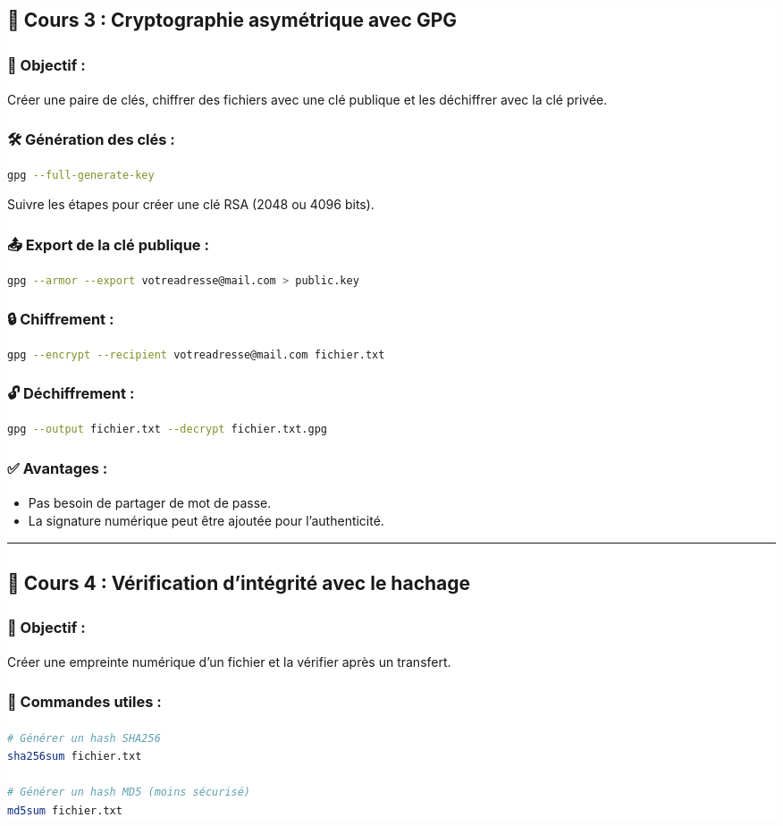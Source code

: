 
## 🔐 Cours 3 : Cryptographie asymétrique avec GPG

### 🎯 Objectif :
Créer une paire de clés, chiffrer des fichiers avec une clé publique et les déchiffrer avec la clé privée.

### 🛠️ Génération des clés :

```bash
gpg --full-generate-key
```

Suivre les étapes pour créer une clé RSA (2048 ou 4096 bits).

### 📤 Export de la clé publique :

```bash
gpg --armor --export votreadresse@mail.com > public.key
```

### 🔒 Chiffrement :

```bash
gpg --encrypt --recipient votreadresse@mail.com fichier.txt
```

### 🔓 Déchiffrement :

```bash
gpg --output fichier.txt --decrypt fichier.txt.gpg
```

### ✅ Avantages :
- Pas besoin de partager de mot de passe.
- La signature numérique peut être ajoutée pour l’authenticité.

---

## 🔎 Cours 4 : Vérification d’intégrité avec le hachage

### 🎯 Objectif :
Créer une empreinte numérique d’un fichier et la vérifier après un transfert.

### 🔧 Commandes utiles :

```bash
# Générer un hash SHA256
sha256sum fichier.txt

# Générer un hash MD5 (moins sécurisé)
md5sum fichier.txt
```
